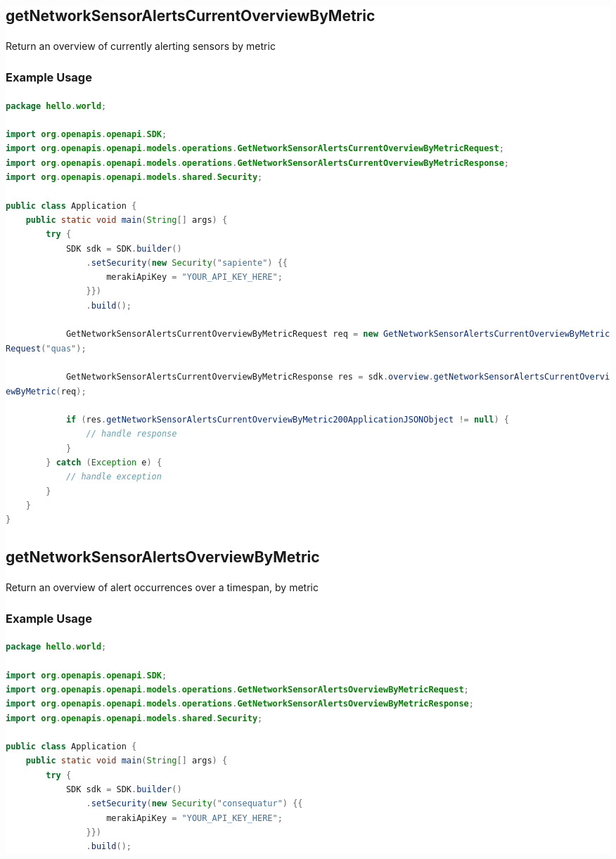 ## getNetworkSensorAlertsCurrentOverviewByMetric

Return an overview of currently alerting sensors by metric

### Example Usage

```java
package hello.world;

import org.openapis.openapi.SDK;
import org.openapis.openapi.models.operations.GetNetworkSensorAlertsCurrentOverviewByMetricRequest;
import org.openapis.openapi.models.operations.GetNetworkSensorAlertsCurrentOverviewByMetricResponse;
import org.openapis.openapi.models.shared.Security;

public class Application {
    public static void main(String[] args) {
        try {
            SDK sdk = SDK.builder()
                .setSecurity(new Security("sapiente") {{
                    merakiApiKey = "YOUR_API_KEY_HERE";
                }})
                .build();

            GetNetworkSensorAlertsCurrentOverviewByMetricRequest req = new GetNetworkSensorAlertsCurrentOverviewByMetricRequest("quas");            

            GetNetworkSensorAlertsCurrentOverviewByMetricResponse res = sdk.overview.getNetworkSensorAlertsCurrentOverviewByMetric(req);

            if (res.getNetworkSensorAlertsCurrentOverviewByMetric200ApplicationJSONObject != null) {
                // handle response
            }
        } catch (Exception e) {
            // handle exception
        }
    }
}
```

## getNetworkSensorAlertsOverviewByMetric

Return an overview of alert occurrences over a timespan, by metric

### Example Usage

```java
package hello.world;

import org.openapis.openapi.SDK;
import org.openapis.openapi.models.operations.GetNetworkSensorAlertsOverviewByMetricRequest;
import org.openapis.openapi.models.operations.GetNetworkSensorAlertsOverviewByMetricResponse;
import org.openapis.openapi.models.shared.Security;

public class Application {
    public static void main(String[] args) {
        try {
            SDK sdk = SDK.builder()
                .setSecurity(new Security("consequatur") {{
                    merakiApiKey = "YOUR_API_KEY_HERE";
                }})
                .build();

```